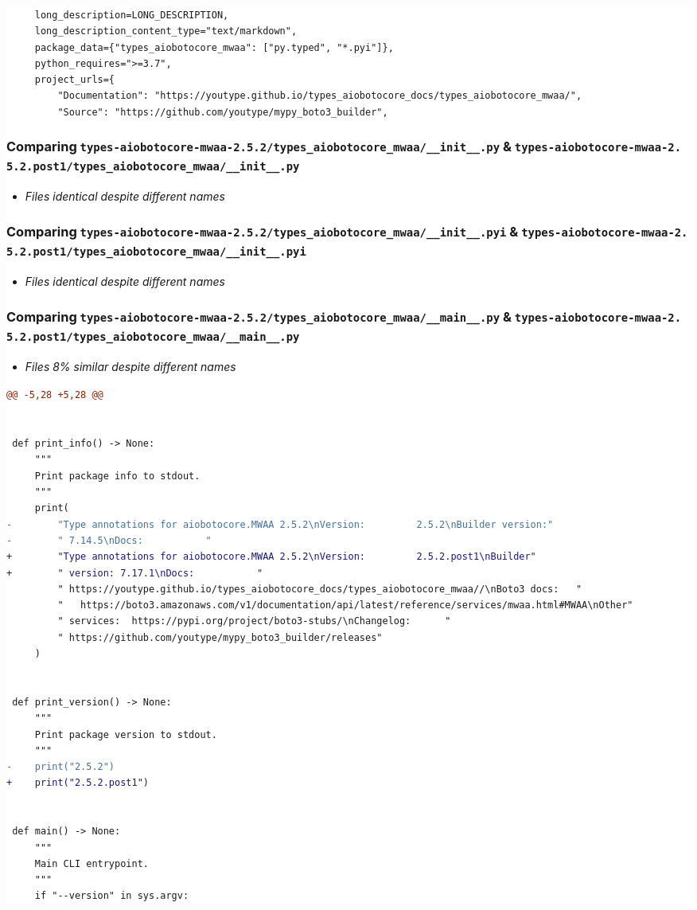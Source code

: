 ```
     long_description=LONG_DESCRIPTION,
     long_description_content_type="text/markdown",
     package_data={"types_aiobotocore_mwaa": ["py.typed", "*.pyi"]},
     python_requires=">=3.7",
     project_urls={
         "Documentation": "https://youtype.github.io/types_aiobotocore_docs/types_aiobotocore_mwaa/",
         "Source": "https://github.com/youtype/mypy_boto3_builder",
```

### Comparing `types-aiobotocore-mwaa-2.5.2/types_aiobotocore_mwaa/__init__.py` & `types-aiobotocore-mwaa-2.5.2.post1/types_aiobotocore_mwaa/__init__.py`

 * *Files identical despite different names*

### Comparing `types-aiobotocore-mwaa-2.5.2/types_aiobotocore_mwaa/__init__.pyi` & `types-aiobotocore-mwaa-2.5.2.post1/types_aiobotocore_mwaa/__init__.pyi`

 * *Files identical despite different names*

### Comparing `types-aiobotocore-mwaa-2.5.2/types_aiobotocore_mwaa/__main__.py` & `types-aiobotocore-mwaa-2.5.2.post1/types_aiobotocore_mwaa/__main__.py`

 * *Files 8% similar despite different names*

```diff
@@ -5,28 +5,28 @@
 
 
 def print_info() -> None:
     """
     Print package info to stdout.
     """
     print(
-        "Type annotations for aiobotocore.MWAA 2.5.2\nVersion:         2.5.2\nBuilder version:"
-        " 7.14.5\nDocs:           "
+        "Type annotations for aiobotocore.MWAA 2.5.2\nVersion:         2.5.2.post1\nBuilder"
+        " version: 7.17.1\nDocs:           "
         " https://youtype.github.io/types_aiobotocore_docs/types_aiobotocore_mwaa//\nBoto3 docs:   "
         "   https://boto3.amazonaws.com/v1/documentation/api/latest/reference/services/mwaa.html#MWAA\nOther"
         " services:  https://pypi.org/project/boto3-stubs/\nChangelog:      "
         " https://github.com/youtype/mypy_boto3_builder/releases"
     )
 
 
 def print_version() -> None:
     """
     Print package version to stdout.
     """
-    print("2.5.2")
+    print("2.5.2.post1")
 
 
 def main() -> None:
     """
     Main CLI entrypoint.
     """
     if "--version" in sys.argv:
```
